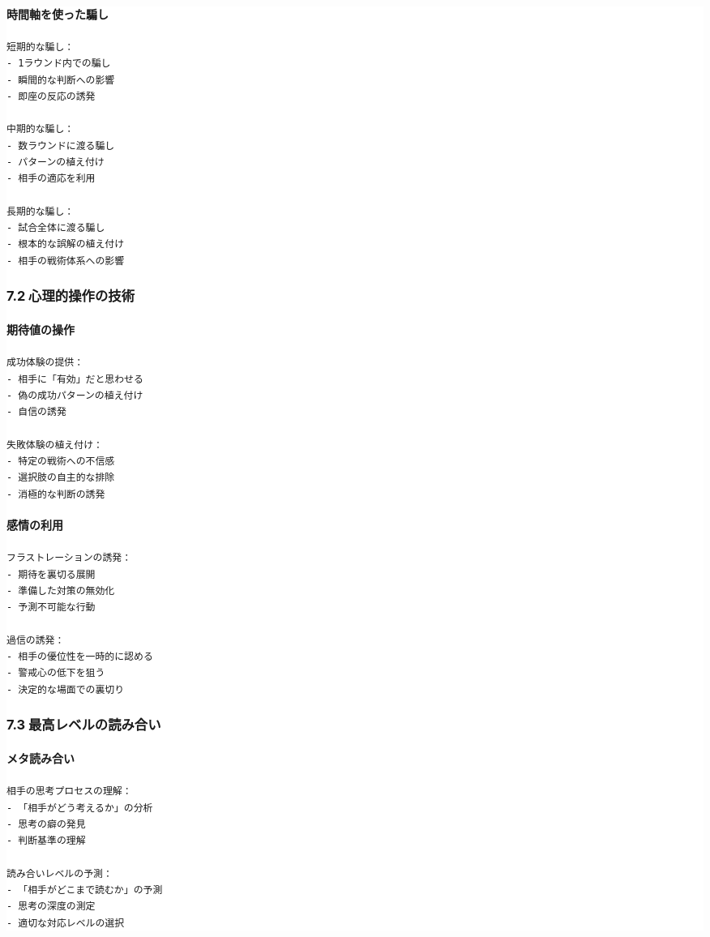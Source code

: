 #### 時間軸を使った騙し
```
短期的な騙し：
- 1ラウンド内での騙し
- 瞬間的な判断への影響
- 即座の反応の誘発

中期的な騙し：
- 数ラウンドに渡る騙し
- パターンの植え付け
- 相手の適応を利用

長期的な騙し：
- 試合全体に渡る騙し
- 根本的な誤解の植え付け
- 相手の戦術体系への影響
```

### 7.2 心理的操作の技術

#### 期待値の操作
```
成功体験の提供：
- 相手に「有効」だと思わせる
- 偽の成功パターンの植え付け
- 自信の誘発

失敗体験の植え付け：
- 特定の戦術への不信感
- 選択肢の自主的な排除
- 消極的な判断の誘発
```

#### 感情の利用
```
フラストレーションの誘発：
- 期待を裏切る展開
- 準備した対策の無効化
- 予測不可能な行動

過信の誘発：
- 相手の優位性を一時的に認める
- 警戒心の低下を狙う
- 決定的な場面での裏切り
```

### 7.3 最高レベルの読み合い

#### メタ読み合い
```
相手の思考プロセスの理解：
- 「相手がどう考えるか」の分析
- 思考の癖の発見
- 判断基準の理解

読み合いレベルの予測：
- 「相手がどこまで読むか」の予測
- 思考の深度の測定
- 適切な対応レベルの選択
```
